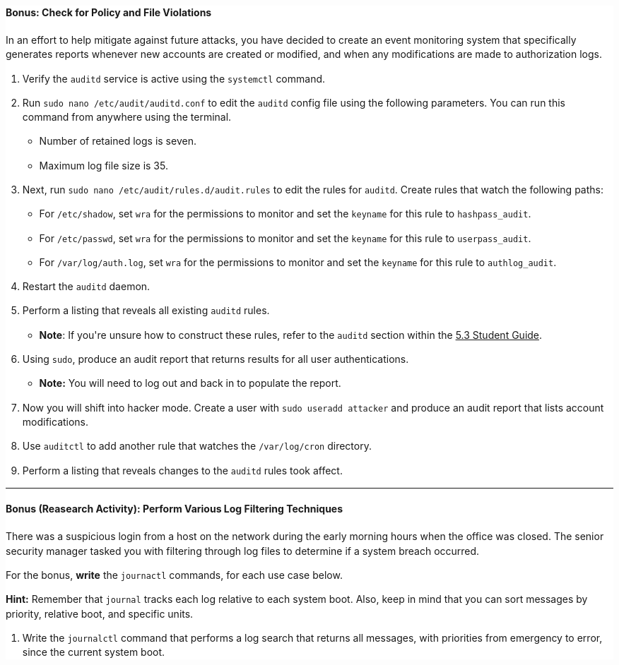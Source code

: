#### Bonus: Check for Policy and File Violations

In an effort to help mitigate against future attacks, you have decided to create an event monitoring system that specifically generates reports whenever new accounts are created or modified, and when any modifications are made to authorization logs.

1. Verify the `auditd` service is active using the `systemctl` command.


2. Run `sudo nano /etc/audit/auditd.conf` to edit the `auditd` config file using the following parameters. You can run this command from anywhere using the terminal.

      - Number of retained logs is seven.

      - Maximum log file size is 35.

3. Next, run `sudo nano /etc/audit/rules.d/audit.rules` to edit the rules for `auditd`. Create rules that watch the following paths:

      - For `/etc/shadow`, set `wra` for the permissions to monitor and set the `keyname` for this rule to `hashpass_audit`.

      - For `/etc/passwd`, set `wra` for the permissions to monitor and set the `keyname` for this rule to `userpass_audit`.

      - For `/var/log/auth.log`, set `wra` for the permissions to monitor and set the `keyname` for this rule to `authlog_audit`.

4. Restart the `auditd` daemon.

5. Perform a listing that reveals all existing `auditd` rules.

      - **Note**: If you're unsure how to construct these rules, refer to the `auditd` section within the [5.3 Student Guide](../../1-Lesson-Plans/05-Archiving-and-Logging-Data/3/studentguide.md). 

6. Using `sudo`, produce an audit report that returns results for all user authentications.

      - **Note:** You will need to log out and back in to populate the report.

7. Now you will shift into hacker mode. Create a user with `sudo useradd attacker` and produce an audit report that lists account modifications. 

8. Use `auditctl` to add another rule that watches the `/var/log/cron` directory.

9. Perform a listing that reveals changes to the `auditd` rules took affect.

---

#### Bonus (Reasearch Activity): Perform Various Log Filtering Techniques

There was a suspicious login from a host on the network during the early morning hours when the office was closed. The senior security manager tasked you with filtering through log files to determine if a system breach occurred.

For the bonus, **write** the `journactl` commands, for each use case below. 

**Hint:** Remember that `journal` tracks each log relative to each system boot. Also, keep in mind that you can sort messages by priority, relative boot, and specific units.

1. Write the `journalctl` command that performs a log search that returns all messages, with priorities from emergency to error, since the current system boot.
